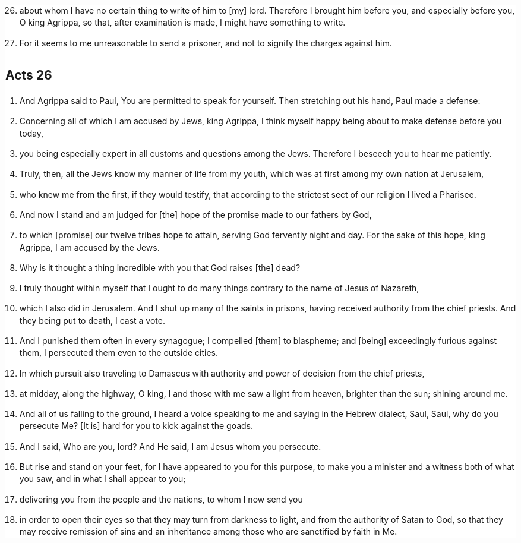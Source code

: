 26. about whom I have no certain thing to write of him to [my] lord. Therefore I brought him before you, and especially before you, O king Agrippa, so that, after examination is made, I might have something to write.

27. For it seems to me unreasonable to send a prisoner, and not to signify the charges against him.

## Acts 26

1. And Agrippa said to Paul, You are permitted to speak for yourself. Then stretching out his hand, Paul made a defense:

2. Concerning all of which I am accused by Jews, king Agrippa, I think myself happy being about to make defense before you today,

3. you being especially expert in all customs and questions among the Jews. Therefore I beseech you to hear me patiently.

4. Truly, then, all the Jews know my manner of life from my youth, which was at first among my own nation at Jerusalem,

5. who knew me from the first, if they would testify, that according to the strictest sect of our religion I lived a Pharisee.

6. And now I stand and am judged for [the] hope of the promise made to our fathers by God,

7. to which [promise] our twelve tribes hope to attain, serving God fervently night and day. For the sake of this hope, king Agrippa, I am accused by the Jews.

8. Why is it thought a thing incredible with you that God raises [the] dead?

9. I truly thought within myself that I ought to do many things contrary to the name of Jesus of Nazareth,

10. which I also did in Jerusalem. And I shut up many of the saints in prisons, having received authority from the chief priests. And they being put to death, I cast a vote.

11. And I punished them often in every synagogue; I compelled [them] to blaspheme; and [being] exceedingly furious against them, I persecuted them even to the outside cities.

12. In which pursuit also traveling to Damascus with authority and power of decision from the chief priests,

13. at midday, along the highway, O king, I and those with me saw a light from heaven, brighter than the sun; shining around me.

14. And all of us falling to the ground, I heard a voice speaking to me and saying in the Hebrew dialect, Saul, Saul, why do you persecute Me? [It is] hard for you to kick against the goads.

15. And I said, Who are you, lord? And He said, I am Jesus whom you persecute.

16. But rise and stand on your feet, for I have appeared to you for this purpose, to make you a minister and a witness both of what you saw, and in what I shall appear to you;

17. delivering you from the people and the nations, to whom I now send you

18. in order to open their eyes so that they may turn from darkness to light, and from the authority of Satan to God, so that they may receive remission of sins and an inheritance among those who are sanctified by faith in Me.
